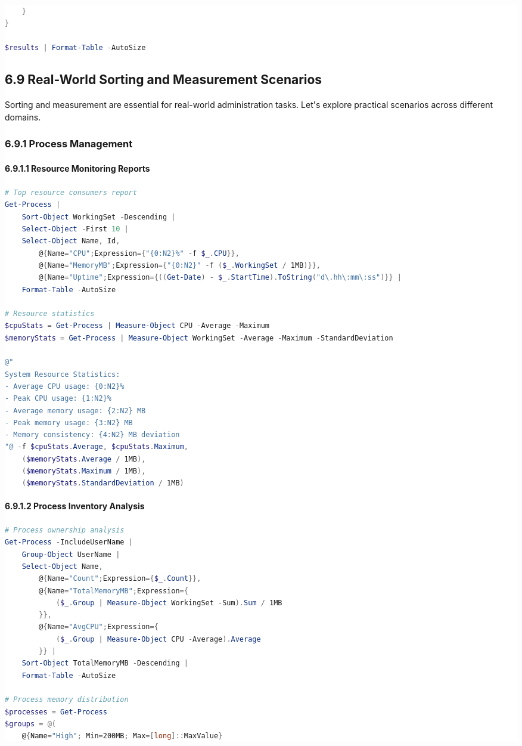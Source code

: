 ```powershell
    }
}

$results | Format-Table -AutoSize
```

## 6.9 Real-World Sorting and Measurement Scenarios

Sorting and measurement are essential for real-world administration tasks. Let's explore practical scenarios across different domains.

### 6.9.1 Process Management

#### 6.9.1.1 Resource Monitoring Reports

```powershell
# Top resource consumers report
Get-Process | 
    Sort-Object WorkingSet -Descending | 
    Select-Object -First 10 | 
    Select-Object Name, Id, 
        @{Name="CPU";Expression={"{0:N2}%" -f $_.CPU}},
        @{Name="MemoryMB";Expression={"{0:N2}" -f ($_.WorkingSet / 1MB)}},
        @{Name="Uptime";Expression={((Get-Date) - $_.StartTime).ToString("d\.hh\:mm\:ss")}} |
    Format-Table -AutoSize

# Resource statistics
$cpuStats = Get-Process | Measure-Object CPU -Average -Maximum
$memoryStats = Get-Process | Measure-Object WorkingSet -Average -Maximum -StandardDeviation

@"
System Resource Statistics:
- Average CPU usage: {0:N2}%
- Peak CPU usage: {1:N2}%
- Average memory usage: {2:N2} MB
- Peak memory usage: {3:N2} MB
- Memory consistency: {4:N2} MB deviation
"@ -f $cpuStats.Average, $cpuStats.Maximum, 
    ($memoryStats.Average / 1MB), 
    ($memoryStats.Maximum / 1MB), 
    ($memoryStats.StandardDeviation / 1MB)
```

#### 6.9.1.2 Process Inventory Analysis

```powershell
# Process ownership analysis
Get-Process -IncludeUserName | 
    Group-Object UserName | 
    Select-Object Name, 
        @{Name="Count";Expression={$_.Count}},
        @{Name="TotalMemoryMB";Expression={
            ($_.Group | Measure-Object WorkingSet -Sum).Sum / 1MB
        }},
        @{Name="AvgCPU";Expression={
            ($_.Group | Measure-Object CPU -Average).Average
        }} |
    Sort-Object TotalMemoryMB -Descending |
    Format-Table -AutoSize

# Process memory distribution
$processes = Get-Process
$groups = @(
    @{Name="High"; Min=200MB; Max=[long]::MaxValue}
```